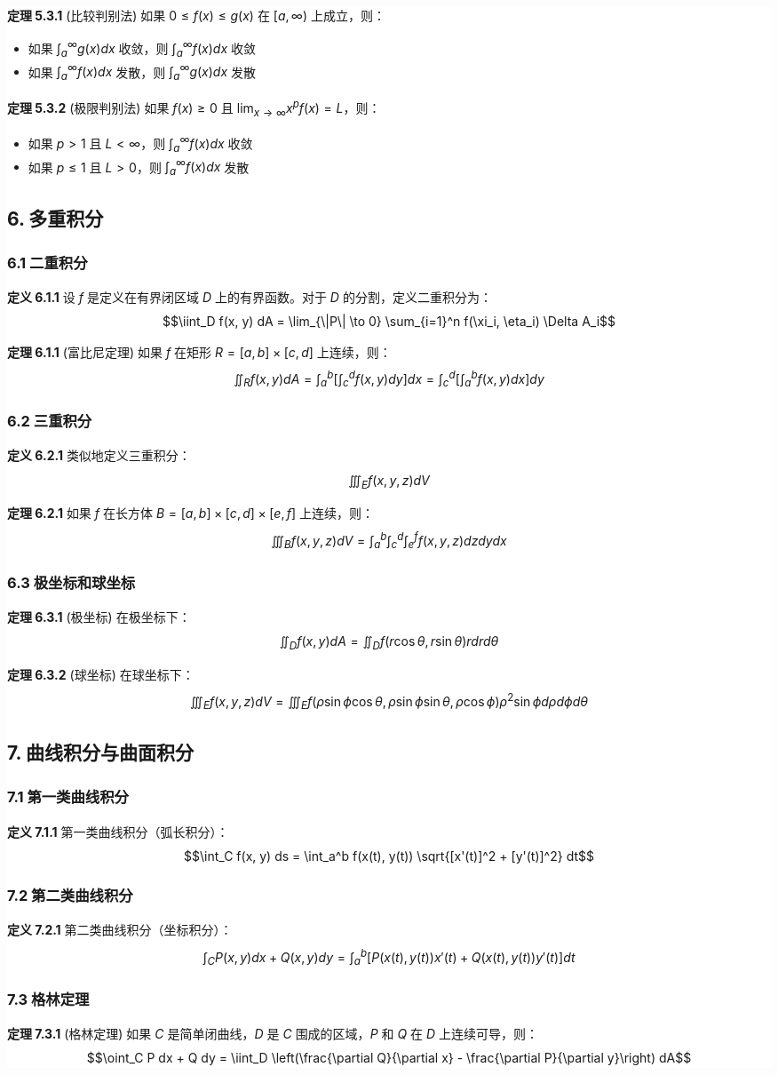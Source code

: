 **定理 5.3.1** (比较判别法) 如果 $0 \leq f(x) \leq g(x)$ 在 $[a, \infty)$ 上成立，则：
- 如果 $\int_a^{\infty} g(x) dx$ 收敛，则 $\int_a^{\infty} f(x) dx$ 收敛
- 如果 $\int_a^{\infty} f(x) dx$ 发散，则 $\int_a^{\infty} g(x) dx$ 发散

**定理 5.3.2** (极限判别法) 如果 $f(x) \geq 0$ 且 $\lim_{x \to \infty} x^p f(x) = L$，则：
- 如果 $p > 1$ 且 $L < \infty$，则 $\int_a^{\infty} f(x) dx$ 收敛
- 如果 $p \leq 1$ 且 $L > 0$，则 $\int_a^{\infty} f(x) dx$ 发散

## 6. 多重积分

### 6.1 二重积分

**定义 6.1.1** 设 $f$ 是定义在有界闭区域 $D$ 上的有界函数。对于 $D$ 的分割，定义二重积分为：
$$\iint_D f(x, y) dA = \lim_{\|P\| \to 0} \sum_{i=1}^n f(\xi_i, \eta_i) \Delta A_i$$

**定理 6.1.1** (富比尼定理) 如果 $f$ 在矩形 $R = [a, b] \times [c, d]$ 上连续，则：
$$\iint_R f(x, y) dA = \int_a^b \left[\int_c^d f(x, y) dy\right] dx = \int_c^d \left[\int_a^b f(x, y) dx\right] dy$$

### 6.2 三重积分

**定义 6.2.1** 类似地定义三重积分：
$$\iiint_E f(x, y, z) dV$$

**定理 6.2.1** 如果 $f$ 在长方体 $B = [a, b] \times [c, d] \times [e, f]$ 上连续，则：
$$\iiint_B f(x, y, z) dV = \int_a^b \int_c^d \int_e^f f(x, y, z) dz dy dx$$

### 6.3 极坐标和球坐标

**定理 6.3.1** (极坐标) 在极坐标下：
$$\iint_D f(x, y) dA = \iint_D f(r\cos\theta, r\sin\theta) r dr d\theta$$

**定理 6.3.2** (球坐标) 在球坐标下：
$$\iiint_E f(x, y, z) dV = \iiint_E f(\rho\sin\phi\cos\theta, \rho\sin\phi\sin\theta, \rho\cos\phi) \rho^2\sin\phi d\rho d\phi d\theta$$

## 7. 曲线积分与曲面积分

### 7.1 第一类曲线积分

**定义 7.1.1** 第一类曲线积分（弧长积分）：
$$\int_C f(x, y) ds = \int_a^b f(x(t), y(t)) \sqrt{[x'(t)]^2 + [y'(t)]^2} dt$$

### 7.2 第二类曲线积分

**定义 7.2.1** 第二类曲线积分（坐标积分）：
$$\int_C P(x, y) dx + Q(x, y) dy = \int_a^b [P(x(t), y(t))x'(t) + Q(x(t), y(t))y'(t)] dt$$

### 7.3 格林定理

**定理 7.3.1** (格林定理) 如果 $C$ 是简单闭曲线，$D$ 是 $C$ 围成的区域，$P$ 和 $Q$ 在 $D$ 上连续可导，则：
$$\oint_C P dx + Q dy = \iint_D \left(\frac{\partial Q}{\partial x} - \frac{\partial P}{\partial y}\right) dA$$

